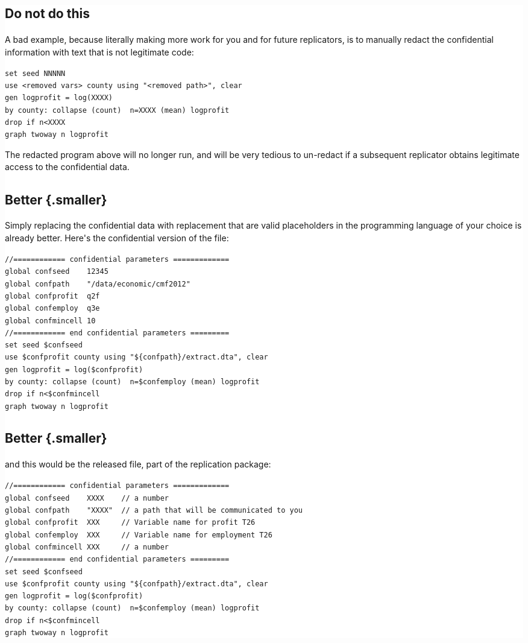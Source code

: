 
## Do not do this

A bad example, because literally making more work for you and for future replicators, is to manually redact the confidential information with text that is not legitimate code:

```{stata, eval=FALSE}
set seed NNNNN
use <removed vars> county using "<removed path>", clear
gen logprofit = log(XXXX)
by county: collapse (count)  n=XXXX (mean) logprofit
drop if n<XXXX
graph twoway n logprofit
```

The redacted program above will no longer run, and will be very tedious to un-redact if a subsequent replicator obtains legitimate access to the confidential data.

## Better {.smaller}

Simply replacing the confidential data with replacement that are valid placeholders in the programming language of your choice is already better. Here's the confidential version of the file:

```{stata, eval=FALSE}
//============ confidential parameters =============
global confseed    12345
global confpath    "/data/economic/cmf2012"
global confprofit  q2f
global confemploy  q3e
global confmincell 10
//============ end confidential parameters =========
set seed $confseed
use $confprofit county using "${confpath}/extract.dta", clear
gen logprofit = log($confprofit)
by county: collapse (count)  n=$confemploy (mean) logprofit
drop if n<$confmincell
graph twoway n logprofit
```
## Better {.smaller}

and this would be the released file, part of the replication package:

```{stata, eval=FALSE}
//============ confidential parameters =============
global confseed    XXXX    // a number
global confpath    "XXXX"  // a path that will be communicated to you
global confprofit  XXX     // Variable name for profit T26
global confemploy  XXX     // Variable name for employment T26
global confmincell XXX     // a number
//============ end confidential parameters =========
set seed $confseed
use $confprofit county using "${confpath}/extract.dta", clear
gen logprofit = log($confprofit)
by county: collapse (count)  n=$confemploy (mean) logprofit
drop if n<$confmincell
graph twoway n logprofit
```
